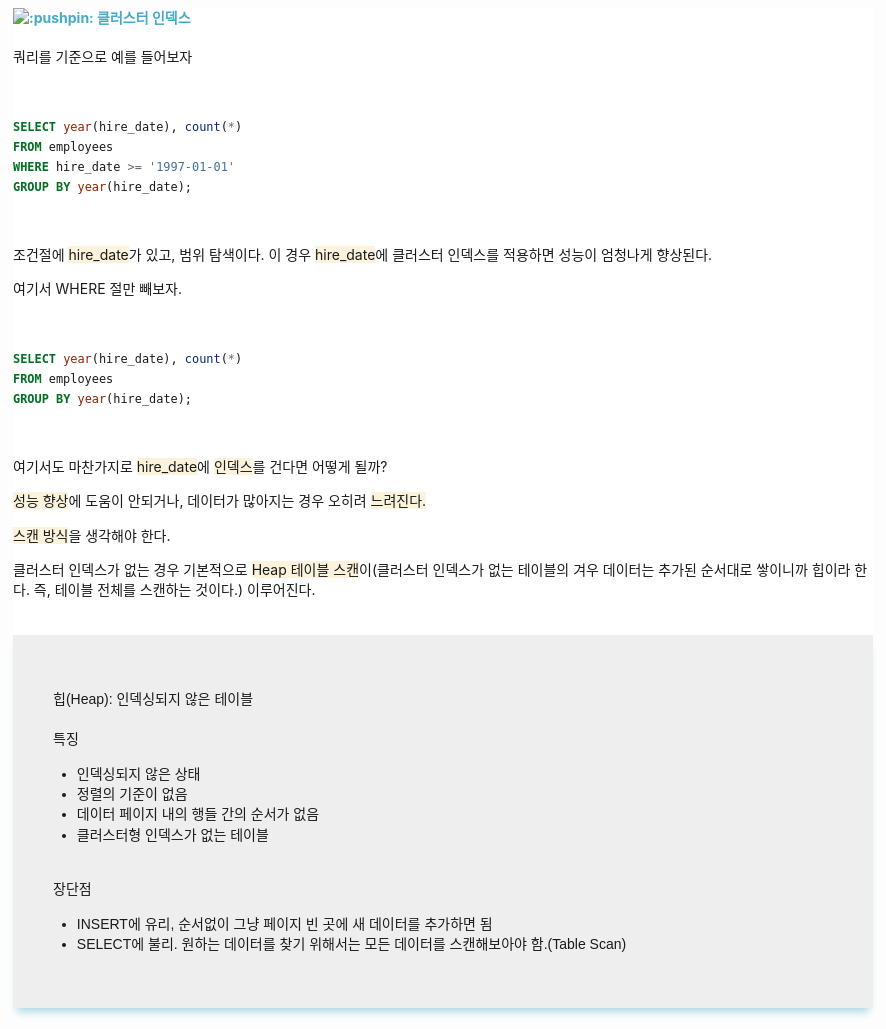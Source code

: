 <h4 style="color:#43ABC9;  font-weight:bold">
<img class="emoji" title=":pushpin:" alt=":pushpin:" src="https://github.githubassets.com/images/icons/emoji/unicode/1f50e.png" height="20" width="20"> 클러스터 인덱스
</h4>

쿼리를 기준으로 예를 들어보자

<br>

```sql
SELECT year(hire_date), count(*)
FROM employees
WHERE hire_date >= '1997-01-01'
GROUP BY year(hire_date);
```

<br>

조건절에 <span style="background: rgb(251,243,219)">hire_date</span>가 있고, 범위 탐색이다. 이 경우 <span style="background: rgb(251,243,219)">hire_date</span>에 클러스터 인덱스를 적용하면 성능이 엄청나게 향상된다.

여기서 WHERE 절만 빼보자.

<br>

```sql
SELECT year(hire_date), count(*)
FROM employees
GROUP BY year(hire_date);
```

<br>

여기서도 마찬가지로 <span style="background: rgb(251,243,219)">hire_date</span>에 <span style="background: rgb(251,243,219)">인덱스</span>를 건다면 어떻게 될까?

<span style="background: rgb(251,243,219)">성능 향상</span>에 도움이 안되거나, 데이터가 많아지는 경우 오히려 <span style="background: rgb(251,243,219)">느려진다.</span>

<span style="background: rgb(251,243,219)">스캔 방식</span>을 생각해야 한다.

클러스터 인덱스가 없는 경우 기본적으로 <span style="background: rgb(251,243,219)">Heap 테이블 스캔</span>이(클러스터 인덱스가 없는 테이블의 겨우 데이터는 추가된 순서대로 쌓이니까 힙이라 한다. 즉, 테이블 전체를 스캔하는 것이다.) 이루어진다.

<br>

<link href="http://fonts.googleapis.com/earlyaccess/hanna.css" rel="stylesheet">
<div style="background: #eee;
  box-shadow: 0 8px 8px -4px lightblue; font-family: 'Hanna', sans-serif;; padding: 40px;">

힙(Heap): 인덱싱되지 않은 테이블<br><br>
특징<br>

- 인덱싱되지 않은 상태<br>
- 정렬의 기준이 없음<br>
- 데이터 페이지 내의 행들 간의 순서가 없음<br>
- 클러스터형 인덱스가 없는 테이블<br><br>

장단점<br>

- INSERT에 유리, 순서없이 그냥 페이지 빈 곳에 새 데이터를 추가하면 됨
- SELECT에 불리. 원하는 데이터를 찾기 위해서는 모든 데이터를 스캔해보아야 함.(Table Scan)
</div>
